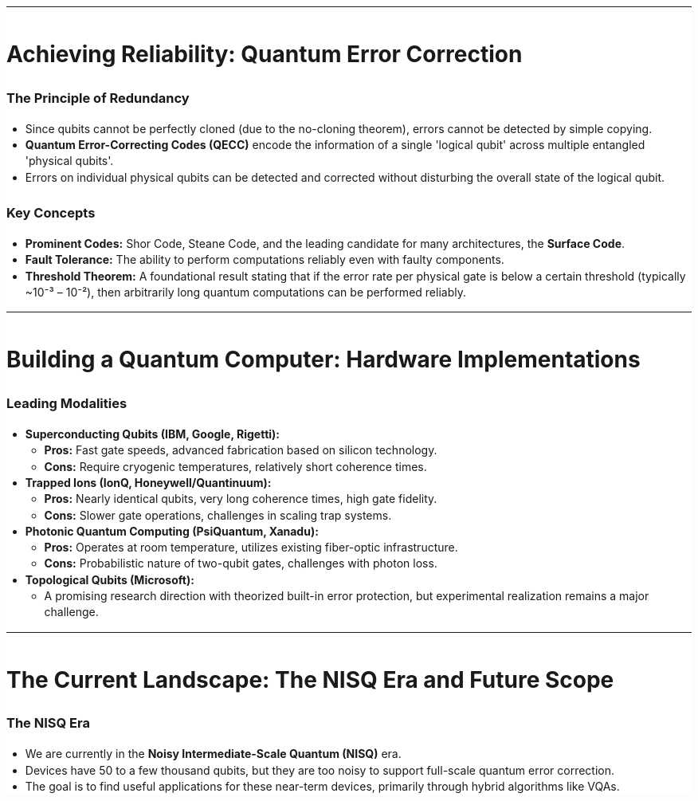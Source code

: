 

---

# Achieving Reliability: Quantum Error Correction

### The Principle of Redundancy
- Since qubits cannot be perfectly cloned (due to the no-cloning theorem), errors cannot be detected by simple copying.
- **Quantum Error-Correcting Codes (QECC)** encode the information of a single 'logical qubit' across multiple entangled 'physical qubits'.
- Errors on individual physical qubits can be detected and corrected without disturbing the overall state of the logical qubit.

### Key Concepts
- **Prominent Codes:** Shor Code, Steane Code, and the leading candidate for many architectures, the **Surface Code**.
- **Fault Tolerance:** The ability to perform computations reliably even with faulty components.
- **Threshold Theorem:** A foundational result stating that if the error rate per physical gate is below a certain threshold (typically ~10⁻³ – 10⁻²), then arbitrarily long quantum computations can be performed reliably.



---

# Building a Quantum Computer: Hardware Implementations

### Leading Modalities
- **Superconducting Qubits (IBM, Google, Rigetti):**
  - **Pros:** Fast gate speeds, advanced fabrication based on silicon technology.
  - **Cons:** Require cryogenic temperatures, relatively short coherence times.
- **Trapped Ions (IonQ, Honeywell/Quantinuum):**
  - **Pros:** Nearly identical qubits, very long coherence times, high gate fidelity.
  - **Cons:** Slower gate operations, challenges in scaling trap systems.
- **Photonic Quantum Computing (PsiQuantum, Xanadu):**
  - **Pros:** Operates at room temperature, utilizes existing fiber-optic infrastructure.
  - **Cons:** Probabilistic nature of two-qubit gates, challenges with photon loss.
- **Topological Qubits (Microsoft):**
  - A promising research direction with theorized built-in error protection, but experimental realization remains a major challenge.



---

# The Current Landscape: The NISQ Era and Future Scope

### The NISQ Era
- We are currently in the **Noisy Intermediate-Scale Quantum (NISQ)** era.
- Devices have 50 to a few thousand qubits, but they are too noisy to support full-scale quantum error correction.
- The goal is to find useful applications for these near-term devices, primarily through hybrid algorithms like VQAs.
